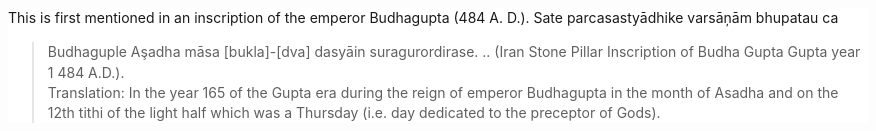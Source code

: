 This is first mentioned in an inscription of the emperor Budhagupta (484 A. D.). Sate parcasastyādhike varsāņām bhupatau ca

> Budhaguple Aşadha māsa [bukla]-[dva] dasyāin
suragurordirase. .. (Iran Stone Pillar Inscription of Budha Gupta Gupta year 1 484 A.D.).  
> Translation: In the year 165 of the Gupta era during the reign of emperor Budhagupta in the month of Asadha and on the 12th tithi of the light half which was a Thursday (i.e. day dedicated to the preceptor of Gods).